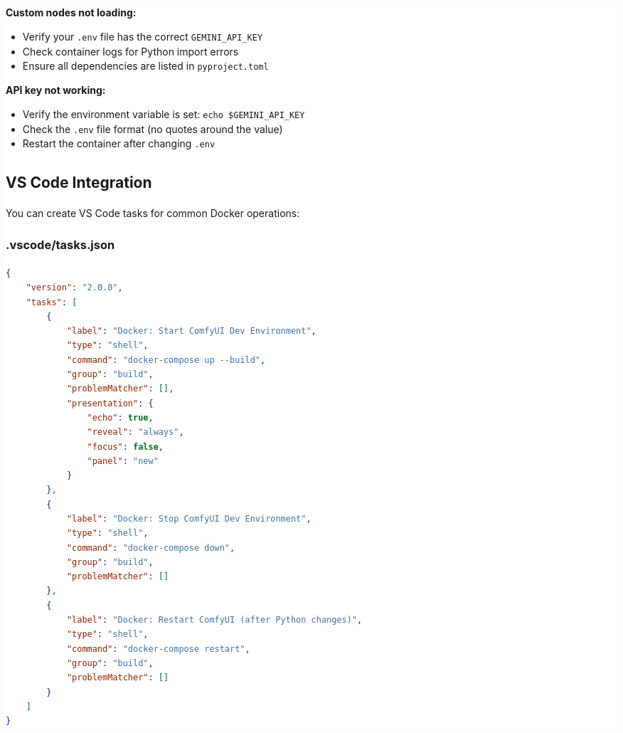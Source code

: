 **Custom nodes not loading:**

-   Verify your `.env` file has the correct `GEMINI_API_KEY`
-   Check container logs for Python import errors
-   Ensure all dependencies are listed in `pyproject.toml`

**API key not working:**

-   Verify the environment variable is set: `echo $GEMINI_API_KEY`
-   Check the `.env` file format (no quotes around the value)
-   Restart the container after changing `.env`

## VS Code Integration

You can create VS Code tasks for common Docker operations:

### .vscode/tasks.json

```json
{
    "version": "2.0.0",
    "tasks": [
        {
            "label": "Docker: Start ComfyUI Dev Environment",
            "type": "shell",
            "command": "docker-compose up --build",
            "group": "build",
            "problemMatcher": [],
            "presentation": {
                "echo": true,
                "reveal": "always",
                "focus": false,
                "panel": "new"
            }
        },
        {
            "label": "Docker: Stop ComfyUI Dev Environment",
            "type": "shell",
            "command": "docker-compose down",
            "group": "build",
            "problemMatcher": []
        },
        {
            "label": "Docker: Restart ComfyUI (after Python changes)",
            "type": "shell",
            "command": "docker-compose restart",
            "group": "build",
            "problemMatcher": []
        }
    ]
}
```
